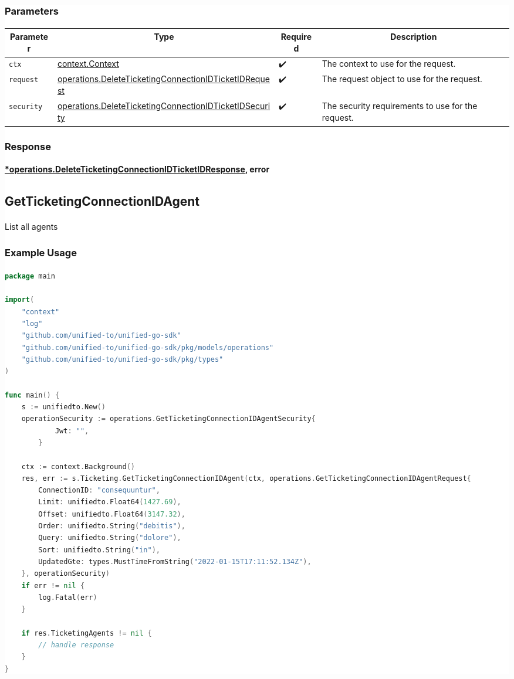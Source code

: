 ### Parameters

| Parameter                                                                                                                        | Type                                                                                                                             | Required                                                                                                                         | Description                                                                                                                      |
| -------------------------------------------------------------------------------------------------------------------------------- | -------------------------------------------------------------------------------------------------------------------------------- | -------------------------------------------------------------------------------------------------------------------------------- | -------------------------------------------------------------------------------------------------------------------------------- |
| `ctx`                                                                                                                            | [context.Context](https://pkg.go.dev/context#Context)                                                                            | :heavy_check_mark:                                                                                                               | The context to use for the request.                                                                                              |
| `request`                                                                                                                        | [operations.DeleteTicketingConnectionIDTicketIDRequest](../../models/operations/deleteticketingconnectionidticketidrequest.md)   | :heavy_check_mark:                                                                                                               | The request object to use for the request.                                                                                       |
| `security`                                                                                                                       | [operations.DeleteTicketingConnectionIDTicketIDSecurity](../../models/operations/deleteticketingconnectionidticketidsecurity.md) | :heavy_check_mark:                                                                                                               | The security requirements to use for the request.                                                                                |


### Response

**[*operations.DeleteTicketingConnectionIDTicketIDResponse](../../models/operations/deleteticketingconnectionidticketidresponse.md), error**


## GetTicketingConnectionIDAgent

List all agents

### Example Usage

```go
package main

import(
	"context"
	"log"
	"github.com/unified-to/unified-go-sdk"
	"github.com/unified-to/unified-go-sdk/pkg/models/operations"
	"github.com/unified-to/unified-go-sdk/pkg/types"
)

func main() {
    s := unifiedto.New()
    operationSecurity := operations.GetTicketingConnectionIDAgentSecurity{
            Jwt: "",
        }

    ctx := context.Background()
    res, err := s.Ticketing.GetTicketingConnectionIDAgent(ctx, operations.GetTicketingConnectionIDAgentRequest{
        ConnectionID: "consequuntur",
        Limit: unifiedto.Float64(1427.69),
        Offset: unifiedto.Float64(3147.32),
        Order: unifiedto.String("debitis"),
        Query: unifiedto.String("dolore"),
        Sort: unifiedto.String("in"),
        UpdatedGte: types.MustTimeFromString("2022-01-15T17:11:52.134Z"),
    }, operationSecurity)
    if err != nil {
        log.Fatal(err)
    }

    if res.TicketingAgents != nil {
        // handle response
    }
}
```
